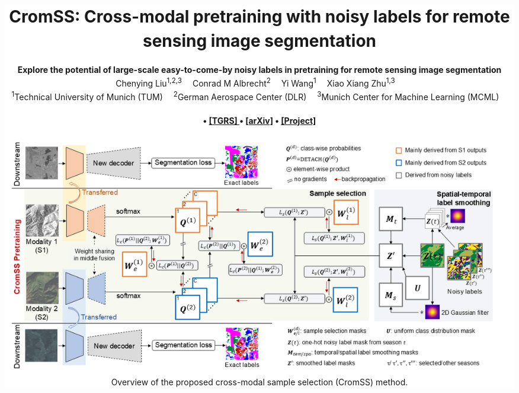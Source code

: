 <div align="center">

<h1>CromSS: Cross-modal pretraining with noisy labels for remote sensing image segmentation</h1>

<div>
    <strong>Explore the potential of large-scale easy-to-come-by noisy labels in pretraining for remote sensing image segmentation</strong>
</div>

<div>
    Chenying Liu<sup>1,2,3</sup>&emsp;
    Conrad M Albrecht<sup>2</sup>&emsp;
    Yi Wang<sup>1</sup>&emsp;
    Xiao Xiang Zhu<sup>1,3</sup>&emsp;
</div>
<div>
    <sup>1</sup>Technical University of Munich (TUM)&emsp;
    <sup>2</sup>German Aerospace Center (DLR)&emsp;
    <sup>3</sup>Munich Center for Machine Learning (MCML)&emsp;
</div>

<div>
    <h4 align="center">
    <!-- • <a href="" target='_blank'>[TGRS]</a>  -->
    • <a href="https://ieeexplore.ieee.org/document/10930953" target='_blank'> [TGRS] </a>
    • <a href="https://arxiv.org/abs/2405.01217" target='_blank'>[arXiv]</a>
    • <a href="https://github.com/zhu-xlab/CromSS" target='_blank'>[Project]</a>
    </h4>
</div>

</div>

<div align="center">
<img src="media\CromSS_overview.png" width="100%"/>
Overview of the proposed cross-modal sample selection (CromSS) method.
